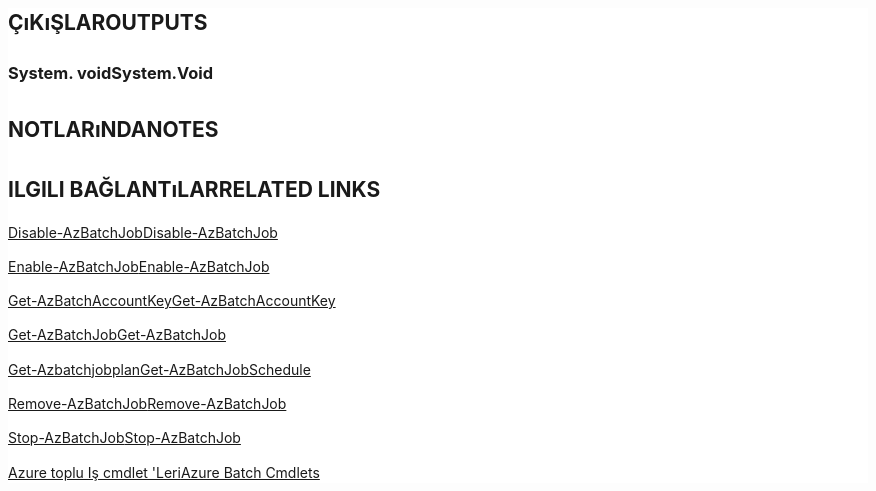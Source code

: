 ## <span data-ttu-id="895d3-167">ÇıKıŞLAR</span><span class="sxs-lookup"><span data-stu-id="895d3-167">OUTPUTS</span></span>

### <span data-ttu-id="895d3-168">System. void</span><span class="sxs-lookup"><span data-stu-id="895d3-168">System.Void</span></span>

## <span data-ttu-id="895d3-169">NOTLARıNDA</span><span class="sxs-lookup"><span data-stu-id="895d3-169">NOTES</span></span>

## <span data-ttu-id="895d3-170">ILGILI BAĞLANTıLAR</span><span class="sxs-lookup"><span data-stu-id="895d3-170">RELATED LINKS</span></span>

[<span data-ttu-id="895d3-171">Disable-AzBatchJob</span><span class="sxs-lookup"><span data-stu-id="895d3-171">Disable-AzBatchJob</span></span>](./Disable-AzBatchJob.md)

[<span data-ttu-id="895d3-172">Enable-AzBatchJob</span><span class="sxs-lookup"><span data-stu-id="895d3-172">Enable-AzBatchJob</span></span>](./Enable-AzBatchJob.md)

[<span data-ttu-id="895d3-173">Get-AzBatchAccountKey</span><span class="sxs-lookup"><span data-stu-id="895d3-173">Get-AzBatchAccountKey</span></span>](./Get-AzBatchAccountKey.md)

[<span data-ttu-id="895d3-174">Get-AzBatchJob</span><span class="sxs-lookup"><span data-stu-id="895d3-174">Get-AzBatchJob</span></span>](./Get-AzBatchJob.md)

[<span data-ttu-id="895d3-175">Get-Azbatchjobplan</span><span class="sxs-lookup"><span data-stu-id="895d3-175">Get-AzBatchJobSchedule</span></span>](./Get-AzBatchJobSchedule.md)

[<span data-ttu-id="895d3-176">Remove-AzBatchJob</span><span class="sxs-lookup"><span data-stu-id="895d3-176">Remove-AzBatchJob</span></span>](./Remove-AzBatchJob.md)

[<span data-ttu-id="895d3-177">Stop-AzBatchJob</span><span class="sxs-lookup"><span data-stu-id="895d3-177">Stop-AzBatchJob</span></span>](./Stop-AzBatchJob.md)

[<span data-ttu-id="895d3-178">Azure toplu Iş cmdlet 'Leri</span><span class="sxs-lookup"><span data-stu-id="895d3-178">Azure Batch Cmdlets</span></span>](/powershell/module/Az.Batch/)
